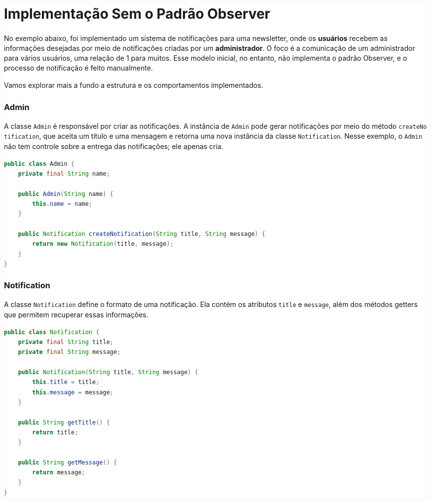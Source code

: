 # Implementação Sem o Padrão Observer

No exemplo abaixo, foi implementado um sistema de notificações para uma newsletter, onde os **usuários** recebem as informações desejadas por meio de notificações criadas por um **administrador**. O foco é a comunicação de um administrador para vários usuários, uma relação de 1 para muitos. Esse modelo inicial, no entanto, não implementa o padrão Observer, e o processo de notificação é feito manualmente.

Vamos explorar mais a fundo a estrutura e os comportamentos implementados.

### Admin
A classe `Admin` é responsável por criar as notificações. A instância de `Admin` pode gerar notificações por meio do método `createNotification`, que aceita um título e uma mensagem e retorna uma nova instância da classe `Notification`. Nesse exemplo, o `Admin` não tem controle sobre a entrega das notificações; ele apenas cria.

```java
public class Admin {
    private final String name;

    public Admin(String name) {
        this.name = name;
    }

    public Notification createNotification(String title, String message) {
        return new Notification(title, message);  
    }
}
```

### Notification
A classe `Notification` define o formato de uma notificação. Ela contém os atributos `title` e `message`, além dos métodos getters que permitem recuperar essas informações.

```java
public class Notification {
    private final String title;
    private final String message;

    public Notification(String title, String message) {
        this.title = title;
        this.message = message;
    }

    public String getTitle() {
        return title;
    }

    public String getMessage() {
        return message;
    }
}
```
